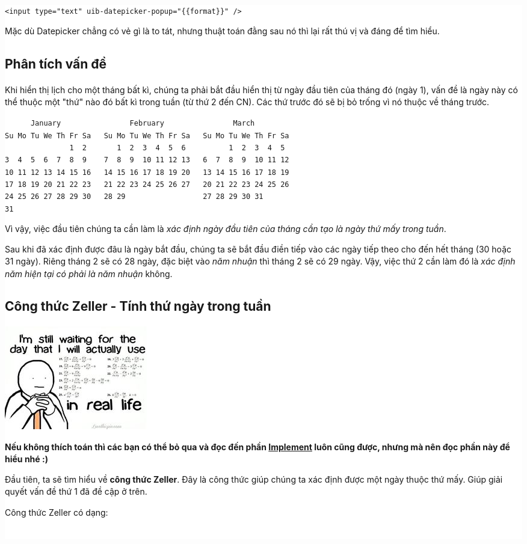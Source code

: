 ```
<input type="text" uib-datepicker-popup="{{format}}" />
```

Mặc dù Datepicker chẳng có vẻ gì là to tát, nhưng thuật toán đằng sau nó thì lại rất thú vị và đáng để tìm hiểu.

## Phân tích vấn đề

Khi hiển thị lịch cho một tháng bất kì, chúng ta phải bắt đầu hiển thị từ ngày đầu tiên của tháng đó (ngày 1), vấn đề là ngày này có thể thuộc một "thứ" nào đó bất kì trong tuần (từ thứ 2 đến CN). Các thứ trước đó sẽ bị bỏ trống vì nó thuộc về tháng trước.

```
      January                February                March
Su Mo Tu We Th Fr Sa   Su Mo Tu We Th Fr Sa   Su Mo Tu We Th Fr Sa
               1  2       1  2  3  4  5  6          1  2  3  4  5
3  4  5  6  7  8  9    7  8  9  10 11 12 13   6  7  8  9  10 11 12
10 11 12 13 14 15 16   14 15 16 17 18 19 20   13 14 15 16 17 18 19
17 18 19 20 21 22 23   21 22 23 24 25 26 27   20 21 22 23 24 25 26
24 25 26 27 28 29 30   28 29                  27 28 29 30 31
31
```

Vì vậy, việc đầu tiên chúng ta cần làm là _xác định ngày đầu tiên của tháng cần tạo là ngày thứ mấy trong tuần_.

Sau khi đã xác định được đâu là ngày bắt đầu, chúng ta sẽ bắt đầu điền tiếp vào các ngày tiếp theo cho đến hết tháng (30 hoặc 31 ngày). Riêng tháng 2 sẽ có 28 ngày, đặc biệt vào _năm nhuận_ thì tháng 2 sẽ có 29 ngày. Vậy, việc thứ 2 cần làm đó là _xác định năm hiện tại có phải là năm nhuận_ không.

## Công thức Zeller - Tính thứ ngày trong tuần

![](img/thinking.jpg)

**Nếu không thích toán thì các bạn có thể bỏ qua và đọc đến phần [Implement](#implement-c-ng-th-c-zeller) luôn cũng được, nhưng mà nên đọc phần này để hiểu nhé :)**

Đầu tiên, ta sẽ tìm hiểu về **công thức Zeller**. Đây là công thức giúp chúng ta xác định được một ngày thuộc thứ mấy. Giúp giải quyết vấn đề thứ 1 đã đề cập ở trên.

Công thức Zeller có dạng:

<math>
weekday=\left( \frac{13 \times month - 1}{5}+\frac{year}{4}+\frac{century}{4}+day+year-2\times century \right)\%7
</math>
